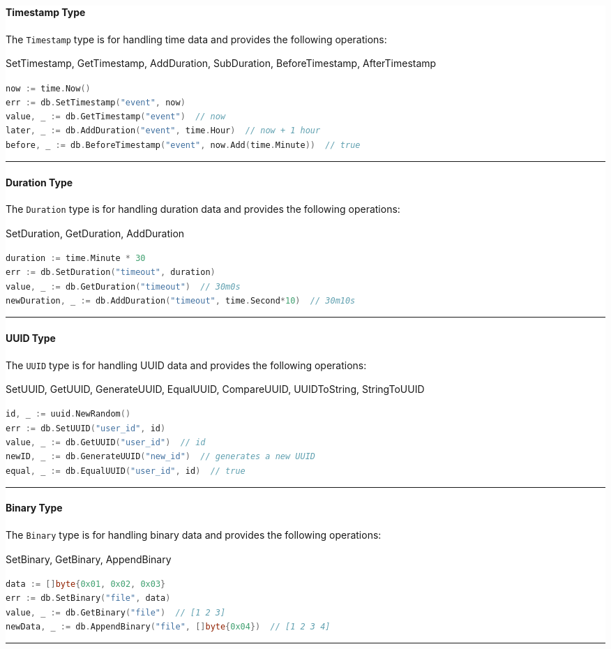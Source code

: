 
#### Timestamp Type

The `Timestamp` type is for handling time data and provides the following operations:

SetTimestamp, GetTimestamp, AddDuration, SubDuration, BeforeTimestamp, AfterTimestamp

```go
now := time.Now()
err := db.SetTimestamp("event", now)
value, _ := db.GetTimestamp("event")  // now
later, _ := db.AddDuration("event", time.Hour)  // now + 1 hour
before, _ := db.BeforeTimestamp("event", now.Add(time.Minute))  // true
```

---

#### Duration Type

The `Duration` type is for handling duration data and provides the following operations:

SetDuration, GetDuration, AddDuration

```go
duration := time.Minute * 30
err := db.SetDuration("timeout", duration)
value, _ := db.GetDuration("timeout")  // 30m0s
newDuration, _ := db.AddDuration("timeout", time.Second*10)  // 30m10s
```

---

#### UUID Type

The `UUID` type is for handling UUID data and provides the following operations:

SetUUID, GetUUID, GenerateUUID, EqualUUID, CompareUUID, UUIDToString, StringToUUID

```go
id, _ := uuid.NewRandom()
err := db.SetUUID("user_id", id)
value, _ := db.GetUUID("user_id")  // id
newID, _ := db.GenerateUUID("new_id")  // generates a new UUID
equal, _ := db.EqualUUID("user_id", id)  // true
```

---

#### Binary Type

The `Binary` type is for handling binary data and provides the following operations:

SetBinary, GetBinary, AppendBinary

```go
data := []byte{0x01, 0x02, 0x03}
err := db.SetBinary("file", data)
value, _ := db.GetBinary("file")  // [1 2 3]
newData, _ := db.AppendBinary("file", []byte{0x04})  // [1 2 3 4]
```

---